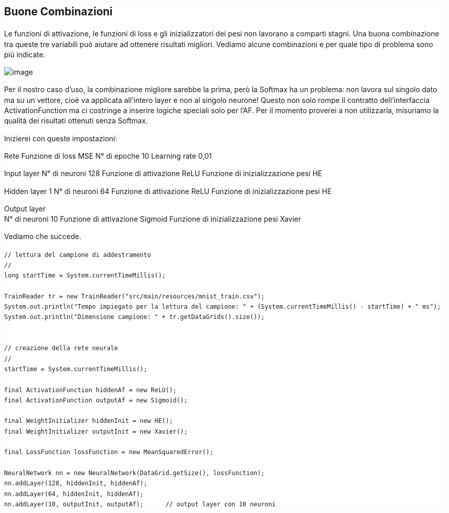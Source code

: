 ## Buone Combinazioni
Le funzioni di attivazione, le funzioni di loss e gli inizializzatori dei pesi non lavorano a comparti stagni. Una buona combinazione tra queste tre variabili può aiutare ad ottenere risultati migliori. Vediamo alcune combinazioni e per quale tipo di problema sono più indicate.

<img width="784" alt="image" src="https://github.com/user-attachments/assets/35164521-3cbe-4b86-aae5-e2d705c0a59e" />

Per il nostro caso d’uso, la combinazione migliore sarebbe la prima, però la Softmax ha un problema: non lavora sul singolo dato ma su un vettore, cioè va applicata all’intero layer e non al singolo neurone! Questo non solo rompe il contratto dell’interfaccia ActivationFunction ma ci costringe a inserire logiche speciali solo per l’AF. Per il momento proverei a non utilizzarla, misuriamo la qualità dei risultati ottenuti senza Softmax. 

Inizierei con queste impostazioni:

Rete
Funzione di loss	MSE
N° di epoche	10
Learning rate	0,01

Input layer
N° di neuroni 	128
Funzione di attivazione 	ReLU
Funzione di inizializzazione pesi	HE
	
Hidden layer 1
N° di neuroni 	64
Funzione di attivazione 	ReLU
Funzione di inizializzazione pesi	HE

Output layer  
N° di neuroni 	10
Funzione di attivazione 	Sigmoid
Funzione di inizializzazione pesi	Xavier

Vediamo che succede.

```
// lettura del campione di addestramento
//
long startTime = System.currentTimeMillis();

TrainReader tr = new TrainReader("src/main/resources/mnist_train.csv");
System.out.println("Tempo impiegato per la lettura del campione: " + (System.currentTimeMillis() - startTime) + " ms");
System.out.println("Dimensione campione: " + tr.getDataGrids().size());


// creazione della rete neurale
//
startTime = System.currentTimeMillis();

final ActivationFunction hiddenAf = new ReLU();
final ActivationFunction outputAf = new Sigmoid();

final WeightInitializer hiddenInit = new HE();
final WeightInitializer outputInit = new Xavier();

final LossFunction lossFunction = new MeanSquaredError();

NeuralNetwork nn = new NeuralNetwork(DataGrid.getSize(), lossFunction);
nn.addLayer(128, hiddenInit, hiddenAf);
nn.addLayer(64, hiddenInit, hiddenAf);
nn.addLayer(10, outputInit, outputAf);      // output layer con 10 neuroni

```